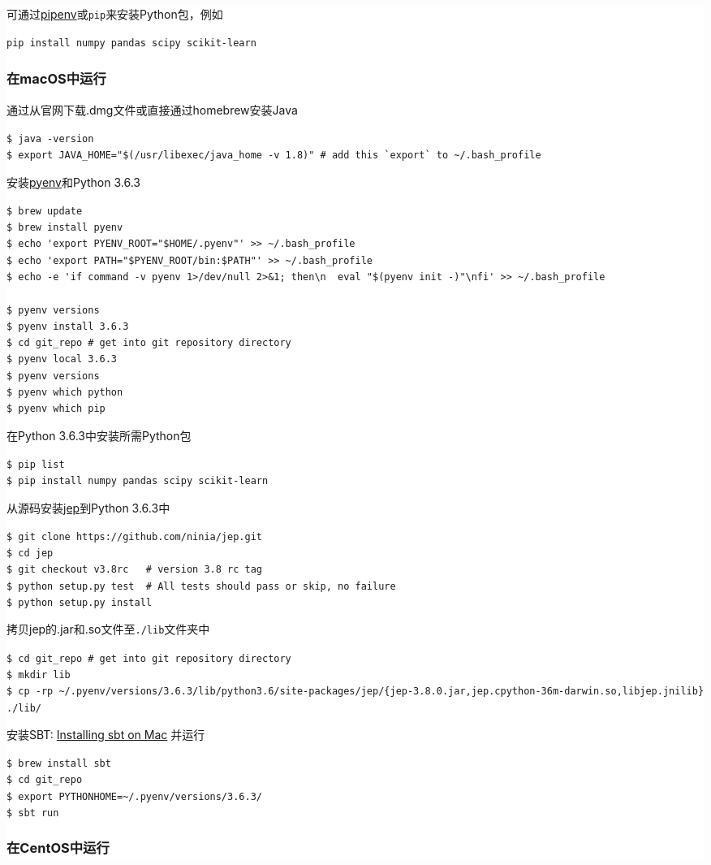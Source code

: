 可通过[pipenv](https://docs.pipenv.org/)或`pip`来安装Python包，例如

    pip install numpy pandas scipy scikit-learn

### 在macOS中运行

通过从官网下载.dmg文件或直接通过homebrew安装Java

    $ java -version
    $ export JAVA_HOME="$(/usr/libexec/java_home -v 1.8)" # add this `export` to ~/.bash_profile

安装[pyenv](https://github.com/pyenv/pyenv)和Python 3.6.3

    $ brew update
    $ brew install pyenv
    $ echo 'export PYENV_ROOT="$HOME/.pyenv"' >> ~/.bash_profile
    $ echo 'export PATH="$PYENV_ROOT/bin:$PATH"' >> ~/.bash_profile
    $ echo -e 'if command -v pyenv 1>/dev/null 2>&1; then\n  eval "$(pyenv init -)"\nfi' >> ~/.bash_profile

    $ pyenv versions
    $ pyenv install 3.6.3
    $ cd git_repo # get into git repository directory
    $ pyenv local 3.6.3
    $ pyenv versions
    $ pyenv which python
    $ pyenv which pip

在Python 3.6.3中安装所需Python包

    $ pip list
    $ pip install numpy pandas scipy scikit-learn

从源码安装[jep](https://github.com/ninia/jep)到Python 3.6.3中

    $ git clone https://github.com/ninia/jep.git
    $ cd jep
    $ git checkout v3.8rc   # version 3.8 rc tag
    $ python setup.py test  # All tests should pass or skip, no failure
    $ python setup.py install

拷贝jep的.jar和.so文件至`./lib`文件夹中

    $ cd git_repo # get into git repository directory
    $ mkdir lib
    $ cp -rp ~/.pyenv/versions/3.6.3/lib/python3.6/site-packages/jep/{jep-3.8.0.jar,jep.cpython-36m-darwin.so,libjep.jnilib} ./lib/

安装SBT: [Installing sbt on Mac](https://www.scala-sbt.org/1.x/docs/Installing-sbt-on-Mac.html) 并运行

    $ brew install sbt
    $ cd git_repo
    $ export PYTHONHOME=~/.pyenv/versions/3.6.3/
    $ sbt run

### 在CentOS中运行
